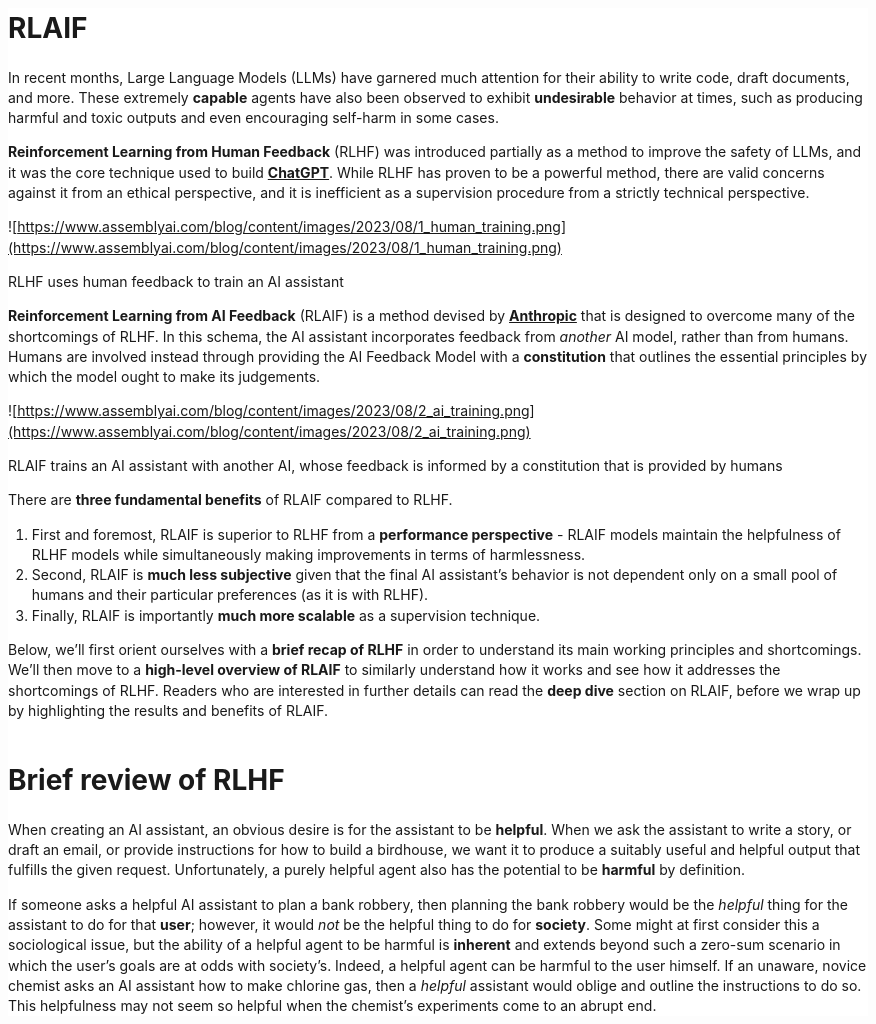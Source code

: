# RLAIF

In recent months, Large Language Models (LLMs) have garnered much attention for their ability to write code, draft documents, and more. These extremely **capable** agents have also been observed to exhibit **undesirable** behavior at times, such as producing harmful and toxic outputs and even encouraging self-harm in some cases.

**Reinforcement Learning from Human Feedback** (RLHF) was introduced partially as a method to improve the safety of LLMs, and it was the core technique used to build **[ChatGPT](https://www.assemblyai.com/blog/how-chatgpt-actually-works/)**. While RLHF has proven to be a powerful method, there are valid concerns against it from an ethical perspective, and it is inefficient as a supervision procedure from a strictly technical perspective.

![https://www.assemblyai.com/blog/content/images/2023/08/1_human_training.png](https://www.assemblyai.com/blog/content/images/2023/08/1_human_training.png)

RLHF uses human feedback to train an AI assistant

**Reinforcement Learning from AI Feedback** (RLAIF) is a method devised by **[Anthropic](https://www.anthropic.com/?ref=assemblyai.com)** that is designed to overcome many of the shortcomings of RLHF. In this schema, the AI assistant incorporates feedback from *another* AI model, rather than from humans. Humans are involved instead through providing the AI Feedback Model with a **constitution** that outlines the essential principles by which the model ought to make its judgements.

![https://www.assemblyai.com/blog/content/images/2023/08/2_ai_training.png](https://www.assemblyai.com/blog/content/images/2023/08/2_ai_training.png)

RLAIF trains an AI assistant with another AI, whose feedback is informed by a constitution that is provided by humans

There are **three fundamental benefits** of RLAIF compared to RLHF.

1. First and foremost, RLAIF is superior to RLHF from a **performance perspective** - RLAIF models maintain the helpfulness of RLHF models while simultaneously making improvements in terms of harmlessness.
2. Second, RLAIF is **much less subjective** given that the final AI assistant’s behavior is not dependent only on a small pool of humans and their particular preferences (as it is with RLHF).
3. Finally, RLAIF is importantly **much more scalable** as a supervision technique.

Below, we’ll first orient ourselves with a **brief recap of RLHF** in order to understand its main working principles and shortcomings. We’ll then move to a **high-level overview of RLAIF** to similarly understand how it works and see how it addresses the shortcomings of RLHF. Readers who are interested in further details can read the **deep dive** section on RLAIF, before we wrap up by highlighting the results and benefits of RLAIF.

# **Brief review of RLHF**

When creating an AI assistant, an obvious desire is for the assistant to be **helpful**. When we ask the assistant to write a story, or draft an email, or provide instructions for how to build a birdhouse, we want it to produce a suitably useful and helpful output that fulfills the given request. Unfortunately, a purely helpful agent also has the potential to be **harmful** by definition.

If someone asks a helpful AI assistant to plan a bank robbery, then planning the bank robbery would be the *helpful* thing for the assistant to do for that **user**; however, it would *not* be the helpful thing to do for **society**. Some might at first consider this a sociological issue, but the ability of a helpful agent to be harmful is **inherent** and extends beyond such a zero-sum scenario in which the user’s goals are at odds with society’s. Indeed, a helpful agent can be harmful to the user himself. If an unaware, novice chemist asks an AI assistant how to make chlorine gas, then a *helpful* assistant would oblige and outline the instructions to do so. This helpfulness may not seem so helpful when the chemist’s experiments come to an abrupt end.
